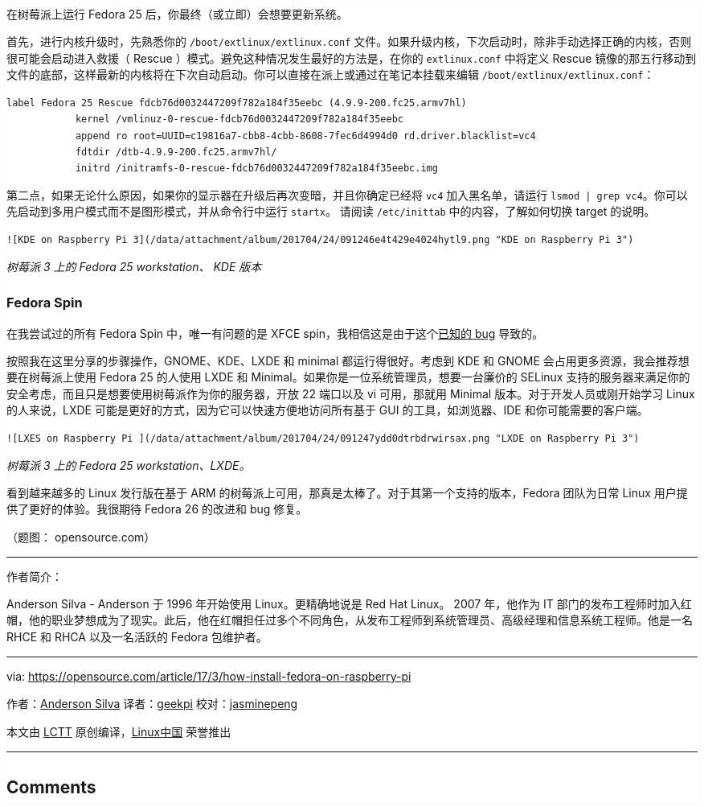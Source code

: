 在树莓派上运行 Fedora 25 后，你最终（或立即）会想要更新系统。

首先，进行内核升级时，先熟悉你的 `/boot/extlinux/extlinux.conf` 文件。如果升级内核，下次启动时，除非手动选择正确的内核，否则很可能会启动进入救援（ Rescue ）模式。避免这种情况发生最好的方法是，在你的 `extlinux.conf` 中将定义 Rescue 镜像的那五行移动到文件的底部，这样最新的内核将在下次自动启动。你可以直接在派上或通过在笔记本挂载来编辑 `/boot/extlinux/extlinux.conf`：

```shell
label Fedora 25 Rescue fdcb76d0032447209f782a184f35eebc (4.9.9-200.fc25.armv7hl)
            kernel /vmlinuz-0-rescue-fdcb76d0032447209f782a184f35eebc
            append ro root=UUID=c19816a7-cbb8-4cbb-8608-7fec6d4994d0 rd.driver.blacklist=vc4
            fdtdir /dtb-4.9.9-200.fc25.armv7hl/
            initrd /initramfs-0-rescue-fdcb76d0032447209f782a184f35eebc.img
```

第二点，如果无论什么原因，如果你的显示器在升级后再次变暗，并且你确定已经将 `vc4` 加入黑名单，请运行 `lsmod | grep vc4`。你可以先启动到多用户模式而不是图形模式，并从命令行中运行 `startx`。 请阅读 `/etc/inittab` 中的内容，了解如何切换 target 的说明。

`![KDE on Raspberry Pi 3](/data/attachment/album/201704/24/091246e4t429e4024hytl9.png "KDE on Raspberry Pi 3")`

*树莓派 3 上的 Fedora 25 workstation、 KDE 版本*

### Fedora Spin

在我尝试过的所有 Fedora Spin 中，唯一有问题的是 XFCE spin，我相信这是由于这个[已知的 bug](https://bugzilla.redhat.com/show_bug.cgi?id=1389163) 导致的。

按照我在这里分享的步骤操作，GNOME、KDE、LXDE 和 minimal 都运行得很好。考虑到 KDE 和 GNOME 会占用更多资源，我会推荐想要在树莓派上使用 Fedora 25 的人使用 LXDE 和 Minimal。如果你是一位系统管理员，想要一台廉价的 SELinux 支持的服务器来满足你的安全考虑，而且只是想要使用树莓派作为你的服务器，开放 22 端口以及 vi 可用，那就用 Minimal 版本。对于开发人员或刚开始学习 Linux 的人来说，LXDE 可能是更好的方式，因为它可以快速方便地访问所有基于 GUI 的工具，如浏览器、IDE 和你可能需要的客户端。

`![LXES on Raspberry Pi ](/data/attachment/album/201704/24/091247ydd0dtrbdrwirsax.png "LXDE on Raspberry Pi 3")`

*树莓派 3 上的 Fedora 25 workstation、LXDE。*

看到越来越多的 Linux 发行版在基于 ARM 的树莓派上可用，那真是太棒了。对于其第一个支持的版本，Fedora 团队为日常 Linux 用户提供了更好的体验。我很期待 Fedora 26 的改进和 bug 修复。

（题图： opensource.com）

---

作者简介：

Anderson Silva - Anderson 于 1996 年开始使用 Linux。更精确地说是 Red Hat Linux。 2007 年，他作为 IT 部门的发布工程师时加入红帽，他的职业梦想成为了现实。此后，他在红帽担任过多个不同角色，从发布工程师到系统管理员、高级经理和信息系统工程师。他是一名 RHCE 和 RHCA 以及一名活跃的 Fedora 包维护者。

---

via: <https://opensource.com/article/17/3/how-install-fedora-on-raspberry-pi>

作者：[Anderson Silva](https://opensource.com/users/ansilva) 译者：[geekpi](https://github.com/geekpi) 校对：[jasminepeng](https://github.com/jasminepeng)

本文由 [LCTT](https://github.com/LCTT/TranslateProject) 原创编译，[Linux中国](https://linux.cn/) 荣誉推出

***

## Comments
